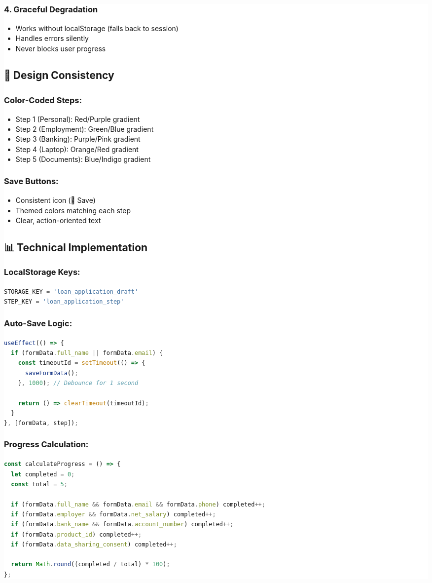### 4. **Graceful Degradation**
- Works without localStorage (falls back to session)
- Handles errors silently
- Never blocks user progress

## 🎨 Design Consistency

### Color-Coded Steps:
- Step 1 (Personal): Red/Purple gradient
- Step 2 (Employment): Green/Blue gradient
- Step 3 (Banking): Purple/Pink gradient
- Step 4 (Laptop): Orange/Red gradient
- Step 5 (Documents): Blue/Indigo gradient

### Save Buttons:
- Consistent icon (💾 Save)
- Themed colors matching each step
- Clear, action-oriented text

## 📊 Technical Implementation

### LocalStorage Keys:
```javascript
STORAGE_KEY = 'loan_application_draft'
STEP_KEY = 'loan_application_step'
```

### Auto-Save Logic:
```javascript
useEffect(() => {
  if (formData.full_name || formData.email) {
    const timeoutId = setTimeout(() => {
      saveFormData();
    }, 1000); // Debounce for 1 second
    
    return () => clearTimeout(timeoutId);
  }
}, [formData, step]);
```

### Progress Calculation:
```javascript
const calculateProgress = () => {
  let completed = 0;
  const total = 5;
  
  if (formData.full_name && formData.email && formData.phone) completed++;
  if (formData.employer && formData.net_salary) completed++;
  if (formData.bank_name && formData.account_number) completed++;
  if (formData.product_id) completed++;
  if (formData.data_sharing_consent) completed++;
  
  return Math.round((completed / total) * 100);
};
```
